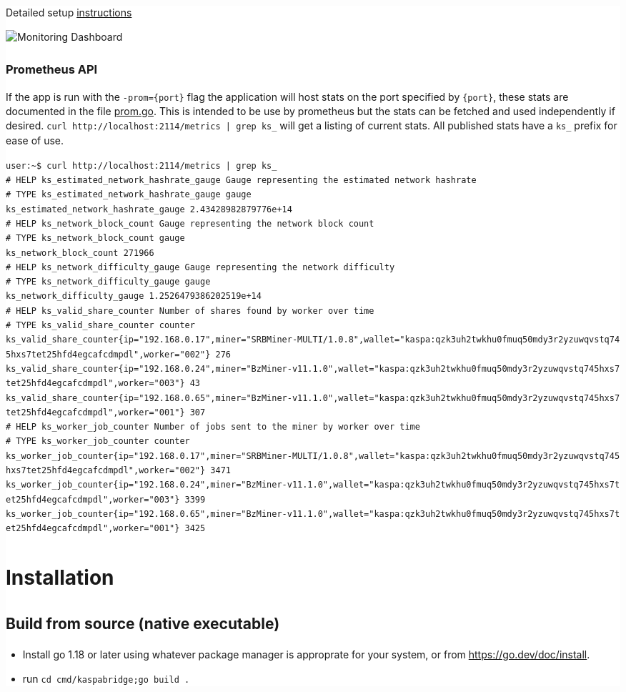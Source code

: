 Detailed setup [instructions](/docs/monitoring-setup.md) 

![Monitoring Dashboard](/docs/images/dashboard.png)


### Prometheus API

If the app is run with the `-prom={port}` flag the application will host stats on the port specified by `{port}`, these stats are documented in the file [prom.go](src/kaspastratum/prom.go). This is intended to be use by prometheus but the stats can be fetched and used independently if desired. `curl http://localhost:2114/metrics | grep ks_` will get a listing of current stats. All published stats have a `ks_` prefix for ease of use.

```
user:~$ curl http://localhost:2114/metrics | grep ks_
# HELP ks_estimated_network_hashrate_gauge Gauge representing the estimated network hashrate
# TYPE ks_estimated_network_hashrate_gauge gauge
ks_estimated_network_hashrate_gauge 2.43428982879776e+14
# HELP ks_network_block_count Gauge representing the network block count
# TYPE ks_network_block_count gauge
ks_network_block_count 271966
# HELP ks_network_difficulty_gauge Gauge representing the network difficulty
# TYPE ks_network_difficulty_gauge gauge
ks_network_difficulty_gauge 1.2526479386202519e+14
# HELP ks_valid_share_counter Number of shares found by worker over time
# TYPE ks_valid_share_counter counter
ks_valid_share_counter{ip="192.168.0.17",miner="SRBMiner-MULTI/1.0.8",wallet="kaspa:qzk3uh2twkhu0fmuq50mdy3r2yzuwqvstq745hxs7tet25hfd4egcafcdmpdl",worker="002"} 276
ks_valid_share_counter{ip="192.168.0.24",miner="BzMiner-v11.1.0",wallet="kaspa:qzk3uh2twkhu0fmuq50mdy3r2yzuwqvstq745hxs7tet25hfd4egcafcdmpdl",worker="003"} 43
ks_valid_share_counter{ip="192.168.0.65",miner="BzMiner-v11.1.0",wallet="kaspa:qzk3uh2twkhu0fmuq50mdy3r2yzuwqvstq745hxs7tet25hfd4egcafcdmpdl",worker="001"} 307
# HELP ks_worker_job_counter Number of jobs sent to the miner by worker over time
# TYPE ks_worker_job_counter counter
ks_worker_job_counter{ip="192.168.0.17",miner="SRBMiner-MULTI/1.0.8",wallet="kaspa:qzk3uh2twkhu0fmuq50mdy3r2yzuwqvstq745hxs7tet25hfd4egcafcdmpdl",worker="002"} 3471
ks_worker_job_counter{ip="192.168.0.24",miner="BzMiner-v11.1.0",wallet="kaspa:qzk3uh2twkhu0fmuq50mdy3r2yzuwqvstq745hxs7tet25hfd4egcafcdmpdl",worker="003"} 3399
ks_worker_job_counter{ip="192.168.0.65",miner="BzMiner-v11.1.0",wallet="kaspa:qzk3uh2twkhu0fmuq50mdy3r2yzuwqvstq745hxs7tet25hfd4egcafcdmpdl",worker="001"} 3425

```

# Installation

## Build from source (native executable)

* Install go 1.18 or later using whatever package manager is approprate for your system, or from https://go.dev/doc/install.

* run `cd cmd/kaspabridge;go build .`
